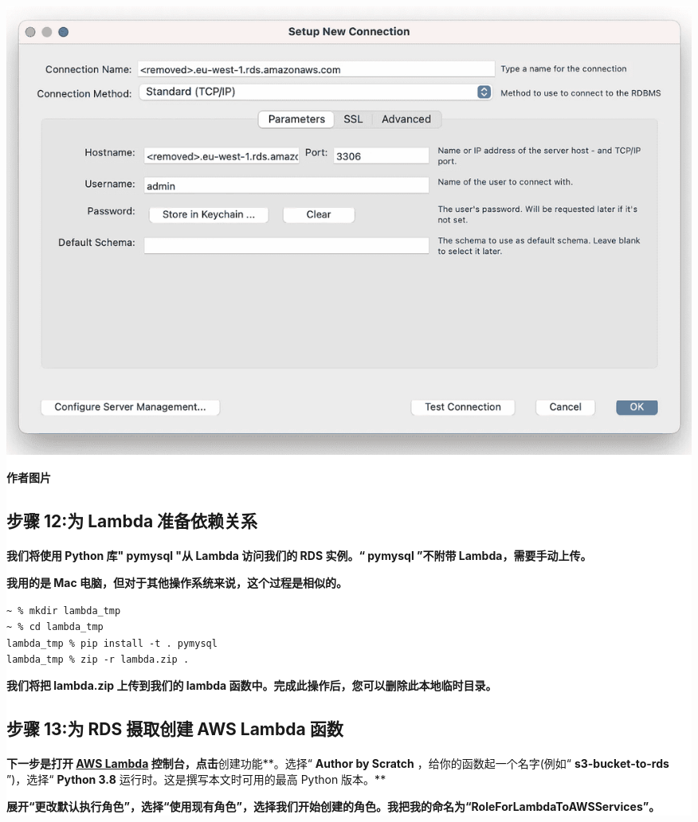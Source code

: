**![](img/b55fcd5ac525ec4babc5d57ed855eecf.png)**

**作者图片**

## ****步骤 12:为 Lambda 准备依赖关系****

**我们将使用 Python 库" **pymysql** "从 Lambda 访问我们的 RDS 实例。“ **pymysql** ”不附带 Lambda，需要手动上传。**

**我用的是 Mac 电脑，但对于其他操作系统来说，这个过程是相似的。**

```
~ % mkdir lambda_tmp
~ % cd lambda_tmp 
lambda_tmp % pip install -t . pymysql
lambda_tmp % zip -r lambda.zip .
```

**我们将把 lambda.zip 上传到我们的 lambda 函数中。完成此操作后，您可以删除此本地临时目录。**

## **步骤 13:为 RDS 摄取创建 AWS Lambda 函数**

**下一步是打开 [AWS Lambda](https://console.aws.amazon.com/lambda) 控制台，点击**创建功能**。选择“ **Author by Scratch** ，给你的函数起一个名字(例如“ **s3-bucket-to-rds** ”)，选择“ **Python 3.8** 运行时。这是撰写本文时可用的最高 Python 版本。**

**展开“**更改默认执行角色**”，选择“**使用现有角色**”，选择我们开始创建的角色。我把我的命名为“**RoleForLambdaToAWSServices**”。**
